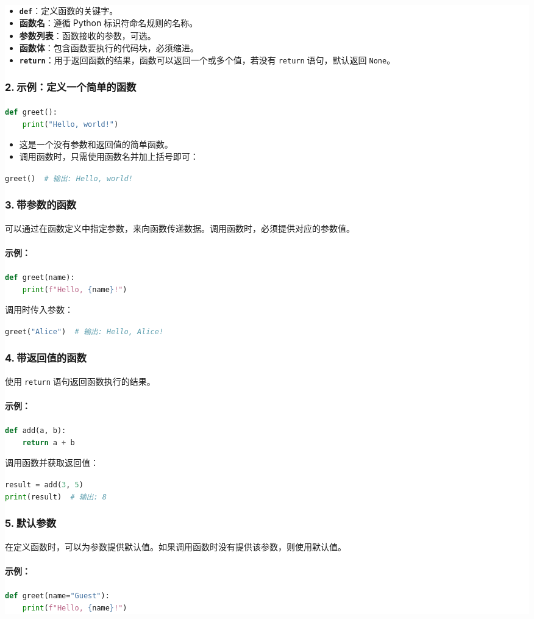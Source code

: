   - **`def`**：定义函数的关键字。
  - **函数名**：遵循 Python 标识符命名规则的名称。
  - **参数列表**：函数接收的参数，可选。
  - **函数体**：包含函数要执行的代码块，必须缩进。
  - **`return`**：用于返回函数的结果，函数可以返回一个或多个值，若没有 `return` 语句，默认返回 `None`。

  ### 2. **示例：定义一个简单的函数**

  ```python
  def greet():
      print("Hello, world!")
  ```

  - 这是一个没有参数和返回值的简单函数。
  - 调用函数时，只需使用函数名并加上括号即可：

  ```python
  greet()  # 输出: Hello, world!
  ```

  ### 3. **带参数的函数**

  可以通过在函数定义中指定参数，来向函数传递数据。调用函数时，必须提供对应的参数值。

  #### 示例：
  ```python
  def greet(name):
      print(f"Hello, {name}!")
  ```

  调用时传入参数：
  ```python
  greet("Alice")  # 输出: Hello, Alice!
  ```

  ### 4. **带返回值的函数**

  使用 `return` 语句返回函数执行的结果。

  #### 示例：
  ```python
  def add(a, b):
      return a + b
  ```

  调用函数并获取返回值：
  ```python
  result = add(3, 5)
  print(result)  # 输出: 8
  ```

  ### 5. **默认参数**

  在定义函数时，可以为参数提供默认值。如果调用函数时没有提供该参数，则使用默认值。

  #### 示例：
  ```python
  def greet(name="Guest"):
      print(f"Hello, {name}!")
  ```
